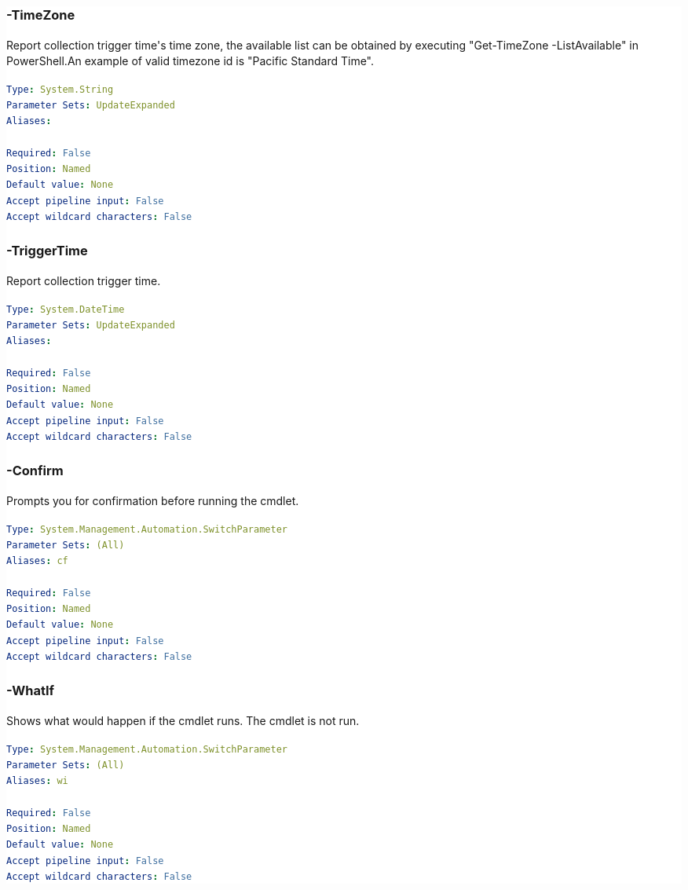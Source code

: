 ### -TimeZone
Report collection trigger time's time zone, the available list can be obtained by executing "Get-TimeZone -ListAvailable" in PowerShell.An example of valid timezone id is "Pacific Standard Time".

```yaml
Type: System.String
Parameter Sets: UpdateExpanded
Aliases:

Required: False
Position: Named
Default value: None
Accept pipeline input: False
Accept wildcard characters: False
```

### -TriggerTime
Report collection trigger time.

```yaml
Type: System.DateTime
Parameter Sets: UpdateExpanded
Aliases:

Required: False
Position: Named
Default value: None
Accept pipeline input: False
Accept wildcard characters: False
```

### -Confirm
Prompts you for confirmation before running the cmdlet.

```yaml
Type: System.Management.Automation.SwitchParameter
Parameter Sets: (All)
Aliases: cf

Required: False
Position: Named
Default value: None
Accept pipeline input: False
Accept wildcard characters: False
```

### -WhatIf
Shows what would happen if the cmdlet runs.
The cmdlet is not run.

```yaml
Type: System.Management.Automation.SwitchParameter
Parameter Sets: (All)
Aliases: wi

Required: False
Position: Named
Default value: None
Accept pipeline input: False
Accept wildcard characters: False
```
